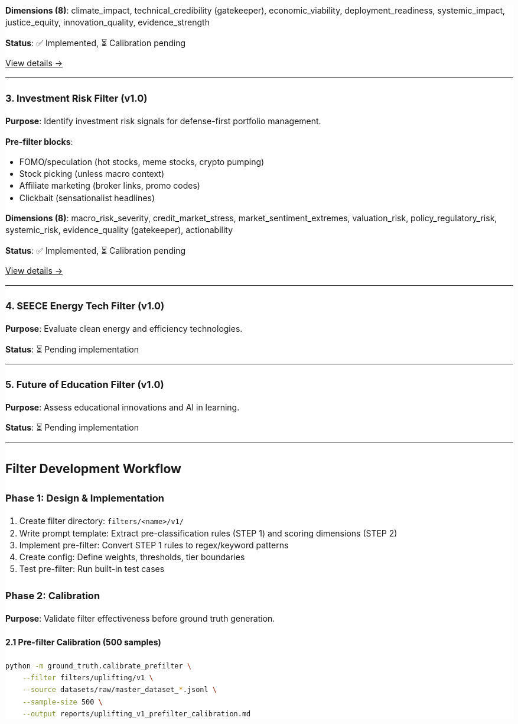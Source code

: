 **Dimensions (8)**: climate_impact, technical_credibility (gatekeeper), economic_viability, deployment_readiness, systemic_impact, justice_equity, innovation_quality, evidence_strength

**Status**: ✅ Implemented, ⏳ Calibration pending

[View details →](sustainability/v1/README.md)

---

### 3. Investment Risk Filter (v1.0)
**Purpose**: Identify investment risk signals for defense-first portfolio management.

**Pre-filter blocks**:
- FOMO/speculation (hot stocks, meme stocks, crypto pumping)
- Stock picking (unless macro context)
- Affiliate marketing (broker links, promo codes)
- Clickbait (sensationalist headlines)

**Dimensions (8)**: macro_risk_severity, credit_market_stress, market_sentiment_extremes, valuation_risk, policy_regulatory_risk, systemic_risk, evidence_quality (gatekeeper), actionability

**Status**: ✅ Implemented, ⏳ Calibration pending

[View details →](investment-risk/v1/README.md)

---

### 4. SEECE Energy Tech Filter (v1.0)
**Purpose**: Evaluate clean energy and efficiency technologies.

**Status**: ⏳ Pending implementation

---

### 5. Future of Education Filter (v1.0)
**Purpose**: Assess educational innovations and AI in learning.

**Status**: ⏳ Pending implementation

---

## Filter Development Workflow

### Phase 1: Design & Implementation
1. Create filter directory: `filters/<name>/v1/`
2. Write prompt template: Extract pre-classification rules (STEP 1) and scoring dimensions (STEP 2)
3. Implement pre-filter: Convert STEP 1 rules to regex/keyword patterns
4. Create config: Define weights, thresholds, tier boundaries
5. Test pre-filter: Run built-in test cases

### Phase 2: Calibration
**Purpose**: Validate filter effectiveness before ground truth generation.

#### 2.1 Pre-filter Calibration (500 samples)
```bash
python -m ground_truth.calibrate_prefilter \
    --filter filters/uplifting/v1 \
    --source datasets/raw/master_dataset_*.jsonl \
    --sample-size 500 \
    --output reports/uplifting_v1_prefilter_calibration.md
```
